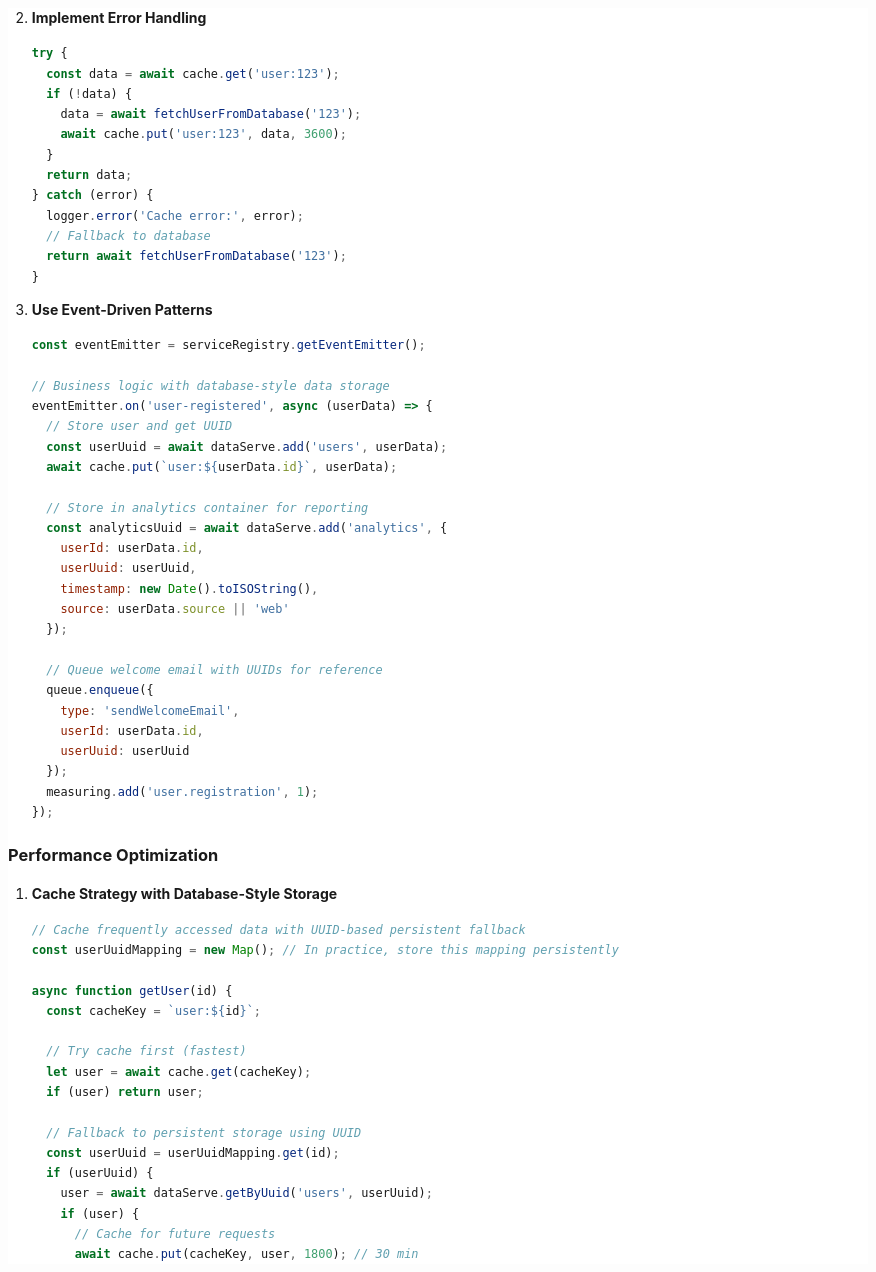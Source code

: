 2. **Implement Error Handling**
   ```javascript
   try {
     const data = await cache.get('user:123');
     if (!data) {
       data = await fetchUserFromDatabase('123');
       await cache.put('user:123', data, 3600);
     }
     return data;
   } catch (error) {
     logger.error('Cache error:', error);
     // Fallback to database
     return await fetchUserFromDatabase('123');
   }
   ```

3. **Use Event-Driven Patterns**
   ```javascript
   const eventEmitter = serviceRegistry.getEventEmitter();
   
   // Business logic with database-style data storage
   eventEmitter.on('user-registered', async (userData) => {
     // Store user and get UUID
     const userUuid = await dataServe.add('users', userData);
     await cache.put(`user:${userData.id}`, userData);
     
     // Store in analytics container for reporting
     const analyticsUuid = await dataServe.add('analytics', {
       userId: userData.id,
       userUuid: userUuid,
       timestamp: new Date().toISOString(),
       source: userData.source || 'web'
     });
     
     // Queue welcome email with UUIDs for reference
     queue.enqueue({ 
       type: 'sendWelcomeEmail', 
       userId: userData.id,
       userUuid: userUuid
     });
     measuring.add('user.registration', 1);
   });
   ```

### Performance Optimization

1. **Cache Strategy with Database-Style Storage**
   ```javascript
   // Cache frequently accessed data with UUID-based persistent fallback
   const userUuidMapping = new Map(); // In practice, store this mapping persistently
   
   async function getUser(id) {
     const cacheKey = `user:${id}`;
     
     // Try cache first (fastest)
     let user = await cache.get(cacheKey);
     if (user) return user;
     
     // Fallback to persistent storage using UUID
     const userUuid = userUuidMapping.get(id);
     if (userUuid) {
       user = await dataServe.getByUuid('users', userUuid);
       if (user) {
         // Cache for future requests
         await cache.put(cacheKey, user, 1800); // 30 min
   ```